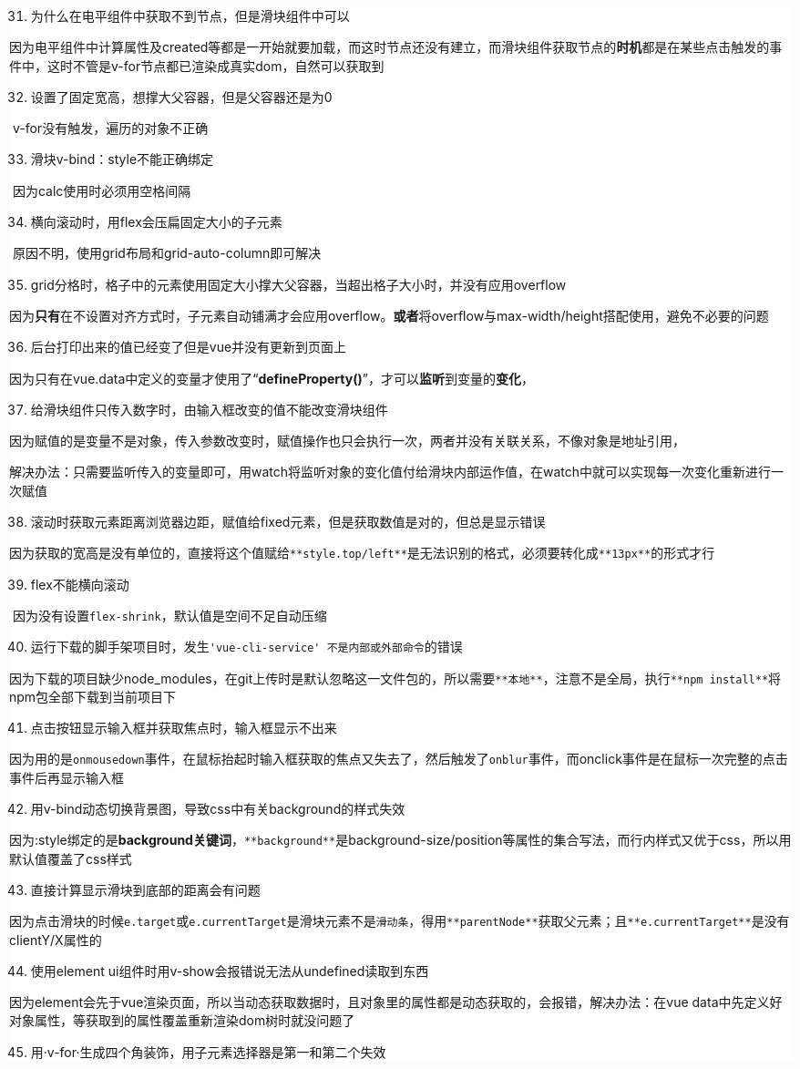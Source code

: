 31. 为什么在电平组件中获取不到节点，但是滑块组件中可以

​    	因为电平组件中计算属性及created等都是一开始就要加载，而这时节点还没有建立，而滑块组件获取节点的**时机**都是在某些点击触发的事件中，这时不管是v-for节点都已渲染成真实dom，自然可以获取到

32. 设置了固定宽高，想撑大父容器，但是父容器还是为0

​    	v-for没有触发，遍历的对象不正确

33. 滑块v-bind：style不能正确绑定

​    	因为calc使用时必须用空格间隔

34. 横向滚动时，用flex会压扁固定大小的子元素

​    	原因不明，使用grid布局和grid-auto-column即可解决

35. grid分格时，格子中的元素使用固定大小撑大父容器，当超出格子大小时，并没有应用overflow

​    	因为**只有**在不设置对齐方式时，子元素自动铺满才会应用overflow。**或者**将overflow与max-width/height搭配使用，避免不必要的问题

36. 后台打印出来的值已经变了但是vue并没有更新到页面上

​    	因为只有在vue.data中定义的变量才使用了“**defineProperty()**”，才可以**监听**到变量的**变化**，

37. 给滑块组件只传入数字时，由输入框改变的值不能改变滑块组件

​		因为赋值的是变量不是对象，传入参数改变时，赋值操作也只会执行一次，两者并没有关联关系，不像对象是地址引用，

​    	解决办法：只需要监听传入的变量即可，用watch将监听对象的变化值付给滑块内部运作值，在watch中就可以实现每一次变化重新进行一次赋值

38. 滚动时获取元素距离浏览器边距，赋值给fixed元素，但是获取数值是对的，但总是显示错误

​    	因为获取的宽高是没有单位的，直接将这个值赋给`**style.top/left**`是无法识别的格式，必须要转化成`**13px**`的形式才行

39. flex不能横向滚动

​		因为没有设置`flex-shrink`，默认值是空间不足自动压缩

40. 运行下载的脚手架项目时，发生`'vue-cli-service' 不是内部或外部命令`的错误

​    	因为下载的项目缺少node_modules，在git上传时是默认忽略这一文件包的，所以需要`**本地**`，注意不是全局，执行`**npm install**`将npm包全部下载到当前项目下

41. 点击按钮显示输入框并获取焦点时，输入框显示不出来

​    	因为用的是`onmousedown`事件，在鼠标抬起时输入框获取的焦点又失去了，然后触发了`onblur`事件，而onclick事件是在鼠标一次完整的点击事件后再显示输入框

42. 用v-bind动态切换背景图，导致css中有关background的样式失效

​    	因为:style绑定的是**background关键词**，`**background**`是background-size/position等属性的集合写法，而行内样式又优于css，所以用默认值覆盖了css样式

43. 直接计算显示滑块到底部的距离会有问题

​    	因为点击滑块的时候`e.target`或`e.currentTarget`是滑块元素不是`滑动条`，得用`**parentNode**`获取父元素；且`**e.currentTarget**`是没有clientY/X属性的

44. 使用element ui组件时用v-show会报错说无法从undefined读取到东西

​    	因为element会先于vue渲染页面，所以当动态获取数据时，且对象里的属性都是动态获取的，会报错，解决办法：在vue data中先定义好对象属性，等获取到的属性覆盖重新渲染dom树时就没问题了

45. 用·v-for·生成四个角装饰，用子元素选择器是第一和第二个失效
